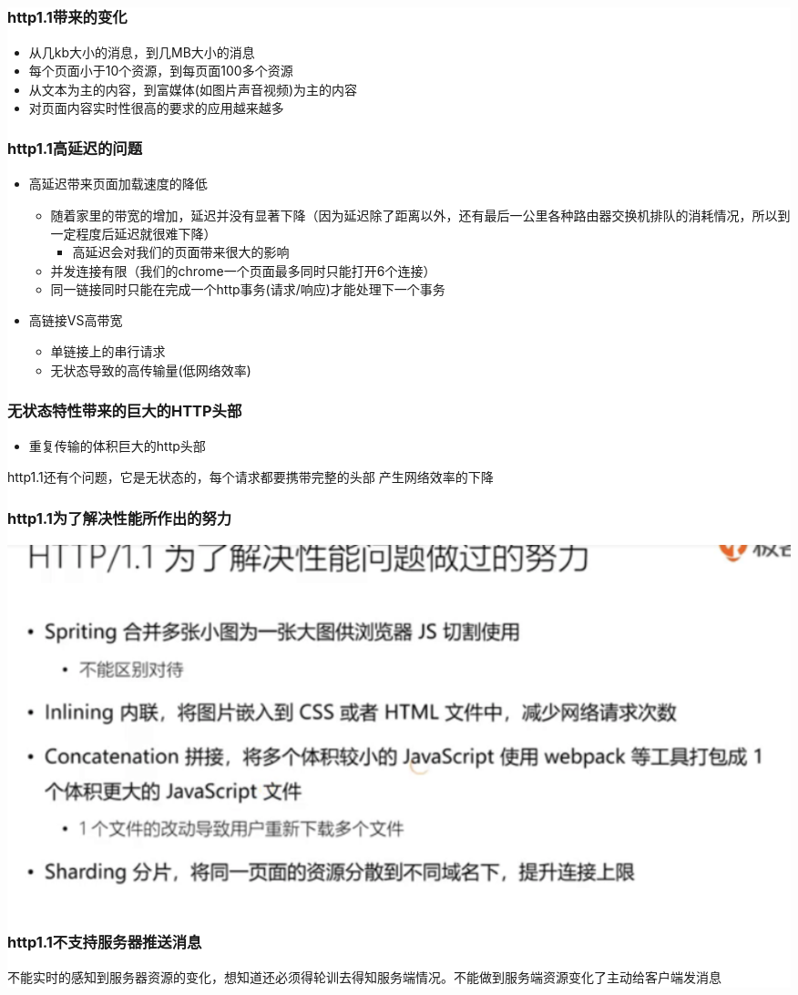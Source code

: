 ### http1.1带来的变化

- 从几kb大小的消息，到几MB大小的消息
- 每个页面小于10个资源，到每页面100多个资源
- 从文本为主的内容，到富媒体(如图片声音视频)为主的内容
- 对页面内容实时性很高的要求的应用越来越多

### http1.1高延迟的问题

- 高延迟带来页面加载速度的降低
  - 随着家里的带宽的增加，延迟并没有显著下降（因为延迟除了距离以外，还有最后一公里各种路由器交换机排队的消耗情况，所以到一定程度后延迟就很难下降）
    - 高延迟会对我们的页面带来很大的影响
  - 并发连接有限（我们的chrome一个页面最多同时只能打开6个连接）
  - 同一链接同时只能在完成一个http事务(请求/响应)才能处理下一个事务

- 高链接VS高带宽
  - 单链接上的串行请求
  - 无状态导致的高传输量(低网络效率)

### 无状态特性带来的巨大的HTTP头部

- 重复传输的体积巨大的http头部

http1.1还有个问题，它是无状态的，每个请求都要携带完整的头部 产生网络效率的下降

### http1.1为了解决性能所作出的努力

![lan15](./img/4901.png)

### http1.1不支持服务器推送消息

不能实时的感知到服务器资源的变化，想知道还必须得轮训去得知服务端情况。不能做到服务端资源变化了主动给客户端发消息
